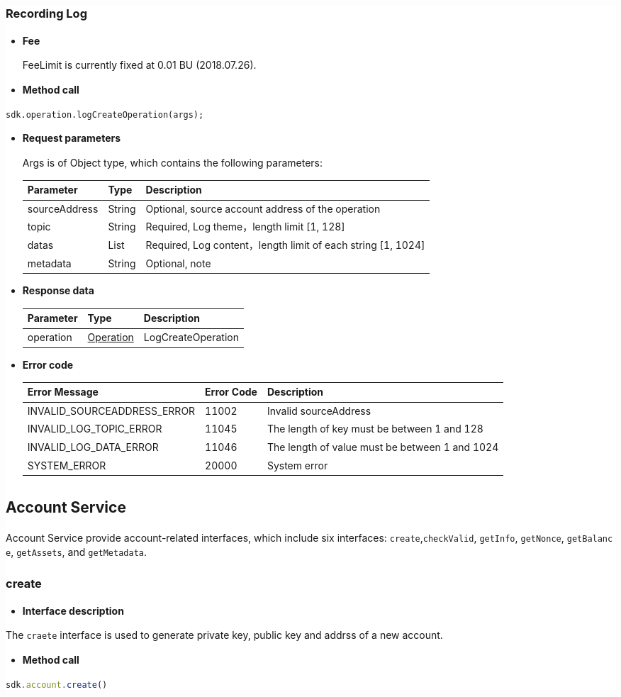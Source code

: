 ### Recording Log

- **Fee**

  FeeLimit is currently fixed at 0.01 BU (2018.07.26).

- **Method call**

`sdk.operation.logCreateOperation(args);`

- **Request parameters**

  Args is of Object type, which contains the following parameters:

  | Parameter      |     Type     |        Description                                        |
  | ------------- | ------------ | ------------------------------------------- |
  | sourceAddress | String       | Optional, source account address of the operation                        |
  | topic         | String       | Required, Log theme，length limit [1, 128]            |
  | datas         | List<String> | Required, Log content，length limit of each string [1, 1024] |
  | metadata      | String       | Optional, note                                  |

- **Response data**

  | Parameter      |     Type     |        Description           |
  | --------- | ----------------------- | -------------- |
  | operation | [Operation](#operation) | LogCreateOperation |

- **Error code**

  | Error Message      |     Error Code     |        Description                                           |
  | --------------------------- | ---------- | ---------------------------------------------- |
  | INVALID_SOURCEADDRESS_ERROR | 11002      | Invalid sourceAddress                          |
  | INVALID_LOG_TOPIC_ERROR     | 11045      | The length of key must be between 1 and 128    |
  | INVALID_LOG_DATA_ERROR      | 11046      | The length of value must be between 1 and 1024 |
  | SYSTEM_ERROR                | 20000      | System error                                   |


## Account Service

Account Service provide account-related interfaces, which include six interfaces: `create`,`checkValid`, `getInfo`, `getNonce`, `getBalance`, `getAssets`, and `getMetadata`.

### create

- **Interface description**

The `craete` interface is used to generate private key, public key and addrss of a new account.

- **Method call**

```js
sdk.account.create()
```
